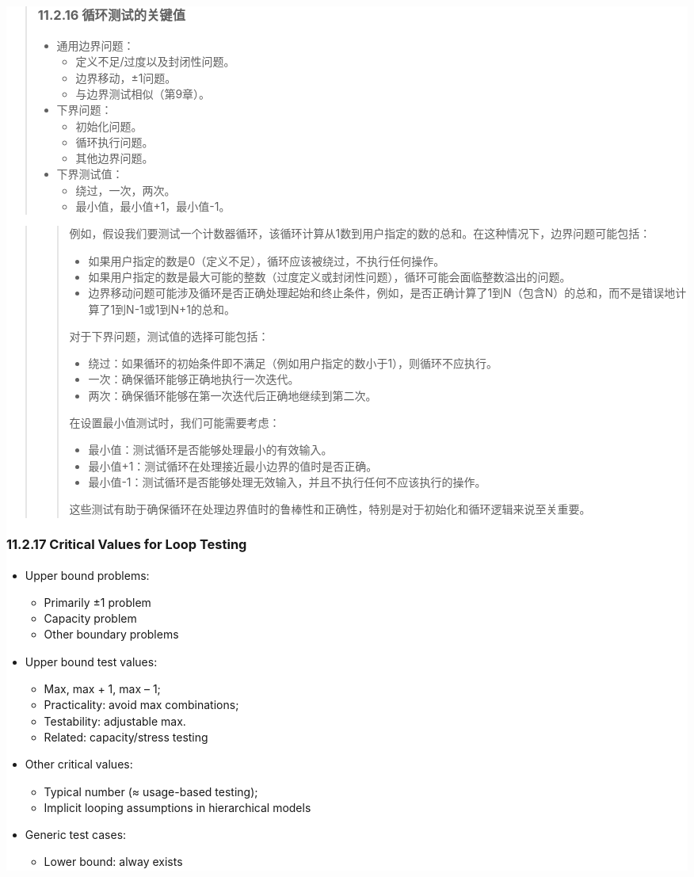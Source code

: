 > ### 11.2.16 循环测试的关键值
>
> - 通用边界问题：
>   - 定义不足/过度以及封闭性问题。
>   - 边界移动，±1问题。
>   - 与边界测试相似（第9章）。
> - 下界问题：
>   - 初始化问题。
>   - 循环执行问题。
>   - 其他边界问题。
> - 下界测试值：
>   - 绕过，一次，两次。
>   - 最小值，最小值+1，最小值-1。

> > 例如，假设我们要测试一个计数器循环，该循环计算从1数到用户指定的数的总和。在这种情况下，边界问题可能包括：
> >
> > - 如果用户指定的数是0（定义不足），循环应该被绕过，不执行任何操作。
> > - 如果用户指定的数是最大可能的整数（过度定义或封闭性问题），循环可能会面临整数溢出的问题。
> > - 边界移动问题可能涉及循环是否正确处理起始和终止条件，例如，是否正确计算了1到N（包含N）的总和，而不是错误地计算了1到N-1或1到N+1的总和。
> >
> > 对于下界问题，测试值的选择可能包括：
> >
> > - 绕过：如果循环的初始条件即不满足（例如用户指定的数小于1），则循环不应执行。
> > - 一次：确保循环能够正确地执行一次迭代。
> > - 两次：确保循环能够在第一次迭代后正确地继续到第二次。
> >
> > 在设置最小值测试时，我们可能需要考虑：
> >
> > - 最小值：测试循环是否能够处理最小的有效输入。
> > - 最小值+1：测试循环在处理接近最小边界的值时是否正确。
> > - 最小值-1：测试循环是否能够处理无效输入，并且不执行任何不应该执行的操作。
> >
> > 这些测试有助于确保循环在处理边界值时的鲁棒性和正确性，特别是对于初始化和循环逻辑来说至关重要。

### 11.2.17 Critical Values for Loop Testing

* Upper bound problems:
  * Primarily ±1 problem
  * Capacity problem
  * Other boundary problems
* Upper bound test values:
  * Max, max + 1, max – 1;
  * Practicality: avoid max combinations;
  * Testability: adjustable max.
  * Related: capacity/stress testing

* Other critical values:

  * Typical number (≈ usage-based testing);
  * Implicit looping assumptions in hierarchical models

* Generic test cases:

  * Lower bound: alway exists
